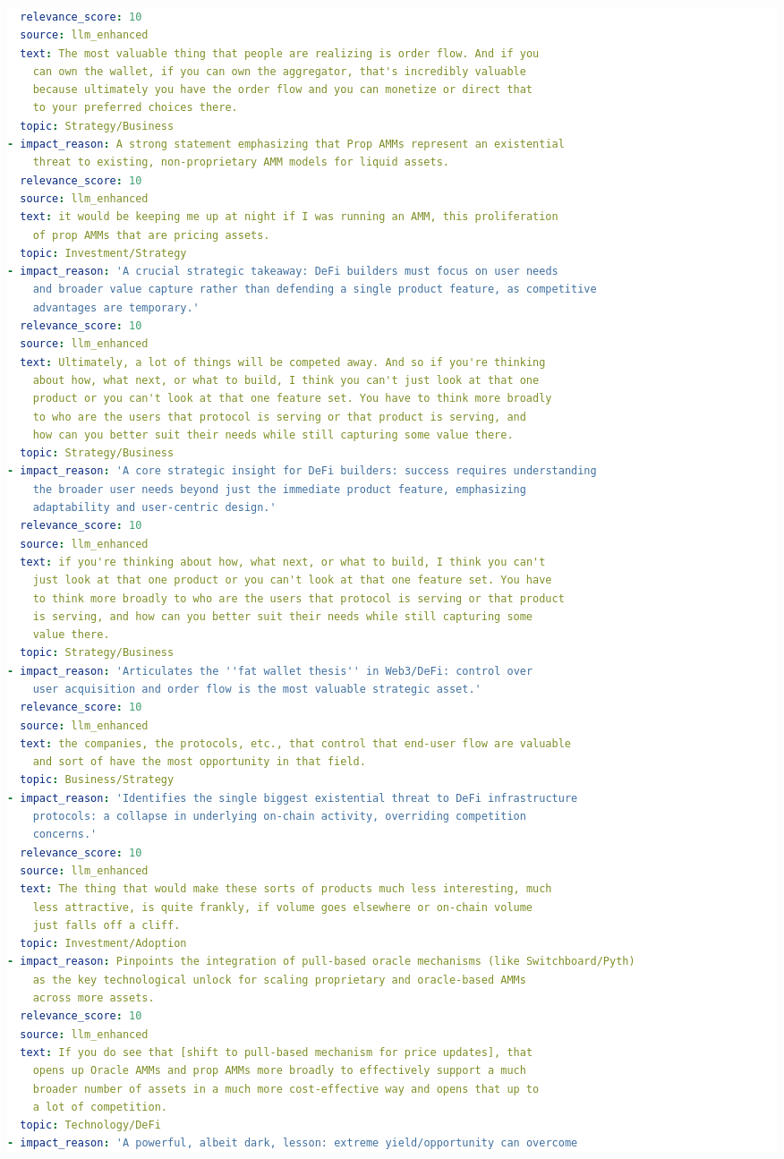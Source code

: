 ```yaml
  relevance_score: 10
  source: llm_enhanced
  text: The most valuable thing that people are realizing is order flow. And if you
    can own the wallet, if you can own the aggregator, that's incredibly valuable
    because ultimately you have the order flow and you can monetize or direct that
    to your preferred choices there.
  topic: Strategy/Business
- impact_reason: A strong statement emphasizing that Prop AMMs represent an existential
    threat to existing, non-proprietary AMM models for liquid assets.
  relevance_score: 10
  source: llm_enhanced
  text: it would be keeping me up at night if I was running an AMM, this proliferation
    of prop AMMs that are pricing assets.
  topic: Investment/Strategy
- impact_reason: 'A crucial strategic takeaway: DeFi builders must focus on user needs
    and broader value capture rather than defending a single product feature, as competitive
    advantages are temporary.'
  relevance_score: 10
  source: llm_enhanced
  text: Ultimately, a lot of things will be competed away. And so if you're thinking
    about how, what next, or what to build, I think you can't just look at that one
    product or you can't look at that one feature set. You have to think more broadly
    to who are the users that protocol is serving or that product is serving, and
    how can you better suit their needs while still capturing some value there.
  topic: Strategy/Business
- impact_reason: 'A core strategic insight for DeFi builders: success requires understanding
    the broader user needs beyond just the immediate product feature, emphasizing
    adaptability and user-centric design.'
  relevance_score: 10
  source: llm_enhanced
  text: if you're thinking about how, what next, or what to build, I think you can't
    just look at that one product or you can't look at that one feature set. You have
    to think more broadly to who are the users that protocol is serving or that product
    is serving, and how can you better suit their needs while still capturing some
    value there.
  topic: Strategy/Business
- impact_reason: 'Articulates the ''fat wallet thesis'' in Web3/DeFi: control over
    user acquisition and order flow is the most valuable strategic asset.'
  relevance_score: 10
  source: llm_enhanced
  text: the companies, the protocols, etc., that control that end-user flow are valuable
    and sort of have the most opportunity in that field.
  topic: Business/Strategy
- impact_reason: 'Identifies the single biggest existential threat to DeFi infrastructure
    protocols: a collapse in underlying on-chain activity, overriding competition
    concerns.'
  relevance_score: 10
  source: llm_enhanced
  text: The thing that would make these sorts of products much less interesting, much
    less attractive, is quite frankly, if volume goes elsewhere or on-chain volume
    just falls off a cliff.
  topic: Investment/Adoption
- impact_reason: Pinpoints the integration of pull-based oracle mechanisms (like Switchboard/Pyth)
    as the key technological unlock for scaling proprietary and oracle-based AMMs
    across more assets.
  relevance_score: 10
  source: llm_enhanced
  text: If you do see that [shift to pull-based mechanism for price updates], that
    opens up Oracle AMMs and prop AMMs more broadly to effectively support a much
    broader number of assets in a much more cost-effective way and opens that up to
    a lot of competition.
  topic: Technology/DeFi
- impact_reason: 'A powerful, albeit dark, lesson: extreme yield/opportunity can overcome
```